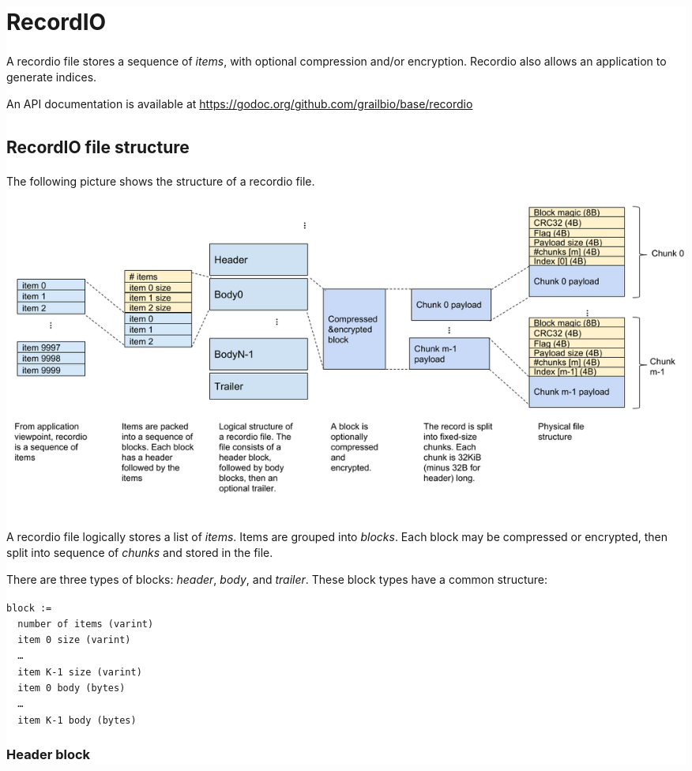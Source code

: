 # RecordIO

A recordio file stores a sequence of _items_, with optional compression and/or
encryption.  Recordio also allows an application to generate indices.

An API documentation is available at
https://godoc.org/github.com/grailbio/base/recordio

## RecordIO file structure

The following picture shows the structure of a recordio file.

![recordio format](recordio.png)

A recordio file logically stores a list of *items*. Items are grouped into
*blocks*. Each block may be compressed or encrypted, then split into sequence of
*chunks* and stored in the file.

There are three types of blocks: *header*, *body*, and *trailer*.
These block types have a common structure:

    block :=
      number of items (varint)
      item 0 size (varint)
      …
      item K-1 size (varint)
      item 0 body (bytes)
      …
      item K-1 body (bytes)


### Header block
